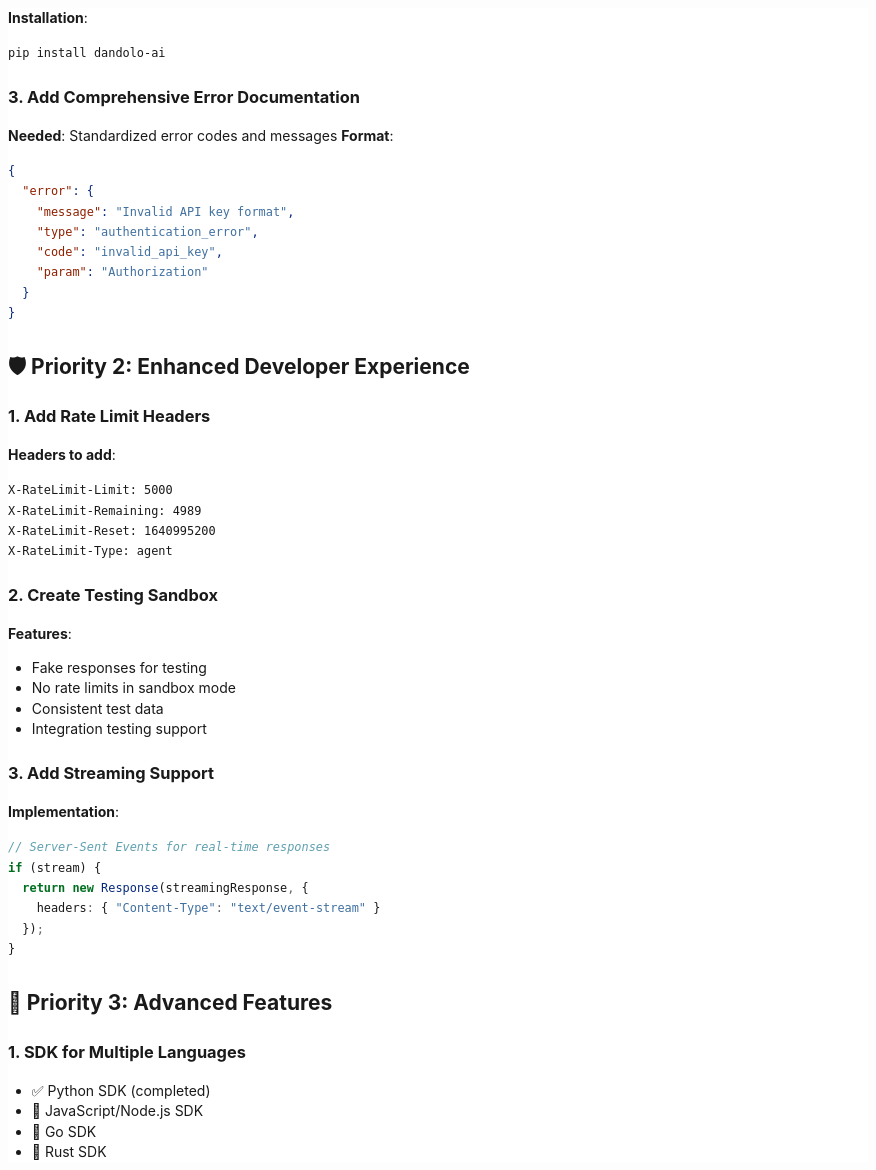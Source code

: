 **Installation**:
```bash
pip install dandolo-ai
```

### 3. Add Comprehensive Error Documentation
**Needed**: Standardized error codes and messages
**Format**:
```json
{
  "error": {
    "message": "Invalid API key format",
    "type": "authentication_error", 
    "code": "invalid_api_key",
    "param": "Authorization"
  }
}
```

## 🛡️ Priority 2: Enhanced Developer Experience

### 1. Add Rate Limit Headers
**Headers to add**:
```
X-RateLimit-Limit: 5000
X-RateLimit-Remaining: 4989
X-RateLimit-Reset: 1640995200
X-RateLimit-Type: agent
```

### 2. Create Testing Sandbox
**Features**:
- Fake responses for testing
- No rate limits in sandbox mode
- Consistent test data
- Integration testing support

### 3. Add Streaming Support
**Implementation**:
```typescript
// Server-Sent Events for real-time responses
if (stream) {
  return new Response(streamingResponse, {
    headers: { "Content-Type": "text/event-stream" }
  });
}
```

## 🔧 Priority 3: Advanced Features

### 1. SDK for Multiple Languages
- ✅ Python SDK (completed)
- 🔄 JavaScript/Node.js SDK
- 🔄 Go SDK
- 🔄 Rust SDK
